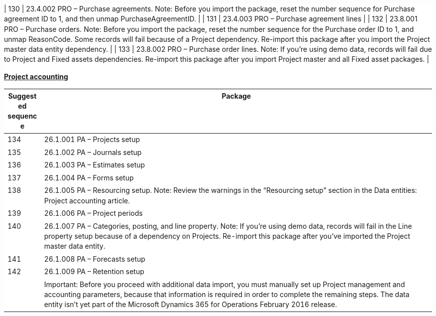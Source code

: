 | 130                | 23.4.002 PRO – Purchase agreements. Note: Before you import the package, reset the number sequence for Purchase agreement ID to 1, and then unmap PurchaseAgreementID.                                                                                                                          |
| 131                | 23.4.003 PRO – Purchase agreement lines                                                                                                                                                                                                                                                         |
| 132                | 23.8.001 PRO – Purchase orders. Note: Before you import the package, reset the number sequence for the Purchase order ID to 1, and unmap ReasonCode. Some records will fail because of a Project dependency. Re-import this package after you import the Project master data entity dependency. |
| 133                | 23.8.002 PRO – Purchase order lines. Note: If you’re using demo data, records will fail due to Project and Fixed assets dependencies. Re-import this package after you import Project master and all Fixed asset packages.                                                                      |

**[Project accounting](data-entities-project-accounting.md)**

| Suggested sequence | Package                                                                                                                                                                                                                                                                                                                                                  |
|--------------------|----------------------------------------------------------------------------------------------------------------------------------------------------------------------------------------------------------------------------------------------------------------------------------------------------------------------------------------------------------|
| 134                | 26.1.001 PA – Projects setup                                                                                                                                                                                                                                                                                                                             |
| 135                | 26.1.002 PA – Journals setup                                                                                                                                                                                                                                                                                                                             |
| 136                | 26.1.003 PA – Estimates setup                                                                                                                                                                                                                                                                                                                            |
| 137                | 26.1.004 PA – Forms setup                                                                                                                                                                                                                                                                                                                                |
| 138                | 26.1.005 PA – Resourcing setup. Note: Review the warnings in the “Resourcing setup” section in the Data entities: Project accounting article.                                                                                                                                                                                                            |
| 139                | 26.1.006 PA – Project periods                                                                                                                                                                                                                                                                                                                            |
| 140                | 26.1.007 PA – Categories, posting, and line property. Note: If you’re using demo data, records will fail in the Line property setup because of a dependency on Projects. Re-import this package after you’ve imported the Project master data entity.                                                                                                    |
| 141                | 26.1.008 PA – Forecasts setup                                                                                                                                                                                                                                                                                                                            |
| 142                | 26.1.009 PA – Retention setup                                                                                                                                                                                                                                                                                                                            |
|                    | Important: Before you proceed with additional data import, you must manually set up Project management and accounting parameters, because that information is required in order to complete the remaining steps. The data entity isn’t yet part of the Microsoft Dynamics 365 for Operations February 2016 release.                                      |